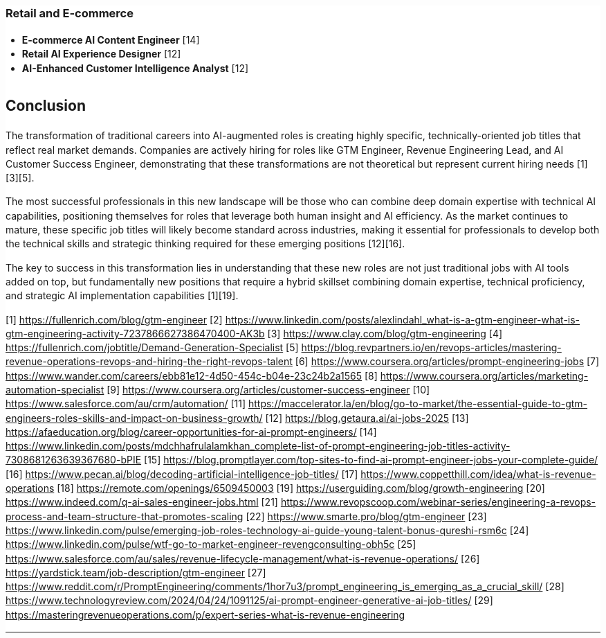 ### Retail and E-commerce
- **E-commerce AI Content Engineer** [14]
- **Retail AI Experience Designer** [12]
- **AI-Enhanced Customer Intelligence Analyst** [12]

## Conclusion

The transformation of traditional careers into AI-augmented roles is creating highly specific, technically-oriented job titles that reflect real market demands. Companies are actively hiring for roles like GTM Engineer, Revenue Engineering Lead, and AI Customer Success Engineer, demonstrating that these transformations are not theoretical but represent current hiring needs [1][3][5].

The most successful professionals in this new landscape will be those who can combine deep domain expertise with technical AI capabilities, positioning themselves for roles that leverage both human insight and AI efficiency. As the market continues to mature, these specific job titles will likely become standard across industries, making it essential for professionals to develop both the technical skills and strategic thinking required for these emerging positions [12][16].

The key to success in this transformation lies in understanding that these new roles are not just traditional jobs with AI tools added on top, but fundamentally new positions that require a hybrid skillset combining domain expertise, technical proficiency, and strategic AI implementation capabilities [1][19].

[1] https://fullenrich.com/blog/gtm-engineer
[2] https://www.linkedin.com/posts/alexlindahl_what-is-a-gtm-engineer-what-is-gtm-engineering-activity-7237866627386470400-AK3b
[3] https://www.clay.com/blog/gtm-engineering
[4] https://fullenrich.com/jobtitle/Demand-Generation-Specialist
[5] https://blog.revpartners.io/en/revops-articles/mastering-revenue-operations-revops-and-hiring-the-right-revops-talent
[6] https://www.coursera.org/articles/prompt-engineering-jobs
[7] https://www.wander.com/careers/ebb81e12-4d50-454c-b04e-23c24b2a1565
[8] https://www.coursera.org/articles/marketing-automation-specialist
[9] https://www.coursera.org/articles/customer-success-engineer
[10] https://www.salesforce.com/au/crm/automation/
[11] https://maccelerator.la/en/blog/go-to-market/the-essential-guide-to-gtm-engineers-roles-skills-and-impact-on-business-growth/
[12] https://blog.getaura.ai/ai-jobs-2025
[13] https://afaeducation.org/blog/career-opportunities-for-ai-prompt-engineers/
[14] https://www.linkedin.com/posts/mdchhafrulalamkhan_complete-list-of-prompt-engineering-job-titles-activity-7308681263639367680-bPIE
[15] https://blog.promptlayer.com/top-sites-to-find-ai-prompt-engineer-jobs-your-complete-guide/
[16] https://www.pecan.ai/blog/decoding-artificial-intelligence-job-titles/
[17] https://www.coppetthill.com/idea/what-is-revenue-operations
[18] https://remote.com/openings/6509450003
[19] https://userguiding.com/blog/growth-engineering
[20] https://www.indeed.com/q-ai-sales-engineer-jobs.html
[21] https://www.revopscoop.com/webinar-series/engineering-a-revops-process-and-team-structure-that-promotes-scaling
[22] https://www.smarte.pro/blog/gtm-engineer
[23] https://www.linkedin.com/pulse/emerging-job-roles-technology-ai-guide-young-talent-bonus-qureshi-rsm6c
[24] https://www.linkedin.com/pulse/wtf-go-to-market-engineer-revengconsulting-obh5c
[25] https://www.salesforce.com/au/sales/revenue-lifecycle-management/what-is-revenue-operations/
[26] https://yardstick.team/job-description/gtm-engineer
[27] https://www.reddit.com/r/PromptEngineering/comments/1hor7u3/prompt_engineering_is_emerging_as_a_crucial_skill/
[28] https://www.technologyreview.com/2024/04/24/1091125/ai-prompt-engineer-generative-ai-job-titles/
[29] https://masteringrevenueoperations.com/p/expert-series-what-is-revenue-engineering

---